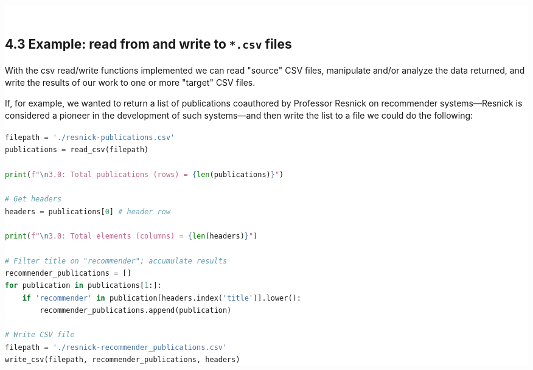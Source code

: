 <br />

## 4.3 Example: read from and write to `*.csv` files

With the csv read/write functions implemented we can read "source" CSV files, manipulate and/or
analyze the data returned, and write the results of our work to one or more "target" CSV files.

If, for example, we wanted to return a list of publications coauthored by Professor Resnick on
recommender
systems&mdash;Resnick is considered a pioneer in the development of such systems&mdash;and then
write the list to a file we could do the following:

```python
filepath = './resnick-publications.csv'
publications = read_csv(filepath)

print(f"\n3.0: Total publications (rows) = {len(publications)}")

# Get headers
headers = publications[0] # header row

print(f"\n3.0: Total elements (columns) = {len(headers)}")

# Filter title on "recommender"; accumulate results
recommender_publications = []
for publication in publications[1:]:
    if 'recommender' in publication[headers.index('title')].lower():
        recommender_publications.append(publication)

# Write CSV file
filepath = './resnick-recommender_publications.csv'
write_csv(filepath, recommender_publications, headers)
```
